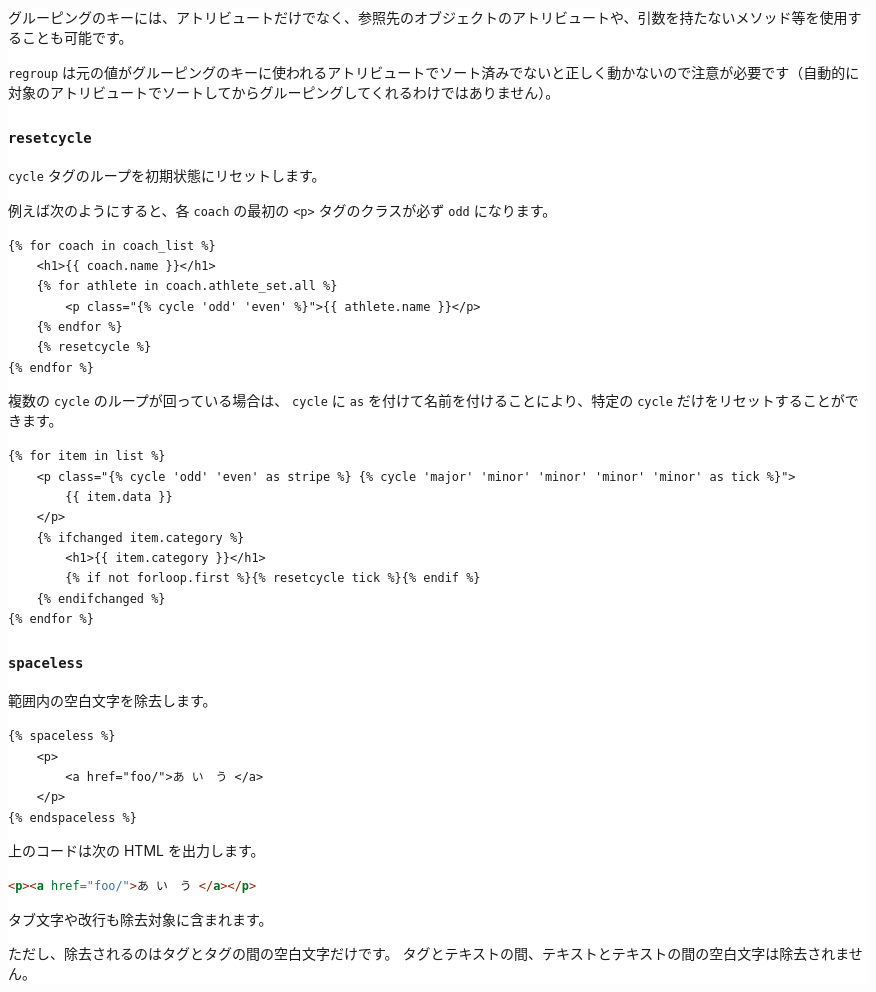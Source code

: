 グルーピングのキーには、アトリビュートだけでなく、参照先のオブジェクトのアトリビュートや、引数を持たないメソッド等を使用することも可能です。

`regroup` は元の値がグルーピングのキーに使われるアトリビュートでソート済みでないと正しく動かないので注意が必要です（自動的に対象のアトリビュートでソートしてからグルーピングしてくれるわけではありません）。

### `resetcycle`

`cycle` タグのループを初期状態にリセットします。

例えば次のようにすると、各 `coach` の最初の `<p>` タグのクラスが必ず `odd` になります。

```django
{% for coach in coach_list %}
    <h1>{{ coach.name }}</h1>
    {% for athlete in coach.athlete_set.all %}
        <p class="{% cycle 'odd' 'even' %}">{{ athlete.name }}</p>
    {% endfor %}
    {% resetcycle %}
{% endfor %}
```

複数の `cycle` のループが回っている場合は、 `cycle` に `as` を付けて名前を付けることにより、特定の `cycle` だけをリセットすることができます。

```django
{% for item in list %}
    <p class="{% cycle 'odd' 'even' as stripe %} {% cycle 'major' 'minor' 'minor' 'minor' 'minor' as tick %}">
        {{ item.data }}
    </p>
    {% ifchanged item.category %}
        <h1>{{ item.category }}</h1>
        {% if not forloop.first %}{% resetcycle tick %}{% endif %}
    {% endifchanged %}
{% endfor %}
```

### `spaceless`

範囲内の空白文字を除去します。

```django
{% spaceless %}
    <p>
        <a href="foo/">あ い　う </a>
    </p>
{% endspaceless %}
```

上のコードは次の HTML を出力します。

```html
<p><a href="foo/">あ い　う </a></p>
```

タブ文字や改行も除去対象に含まれます。

ただし、除去されるのはタグとタグの間の空白文字だけです。
タグとテキストの間、テキストとテキストの間の空白文字は除去されません。
